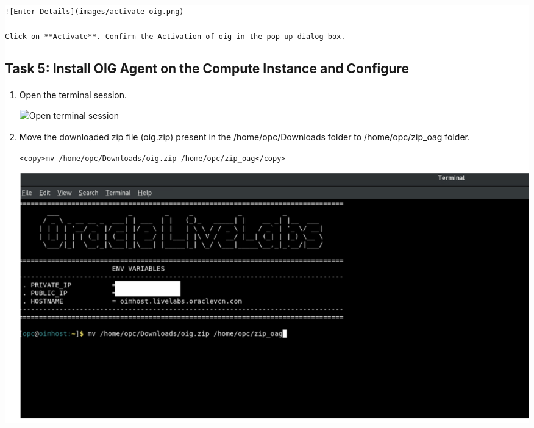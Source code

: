     ![Enter Details](images/activate-oig.png)

    Click on **Activate**. Confirm the Activation of oig in the pop-up dialog box. 


## Task 5: Install OIG Agent on the Compute Instance and Configure

1. Open the terminal session.

    ![Open terminal session](images/open-terminal-window.png)

2. Move the downloaded zip file (oig.zip) present in the /home/opc/Downloads folder to /home/opc/zip_oag folder.

    ```
    <copy>mv /home/opc/Downloads/oig.zip /home/opc/zip_oag</copy>
    ```

    ![Move the OAG Agent to zip_oag](images/move-file-command.png)
